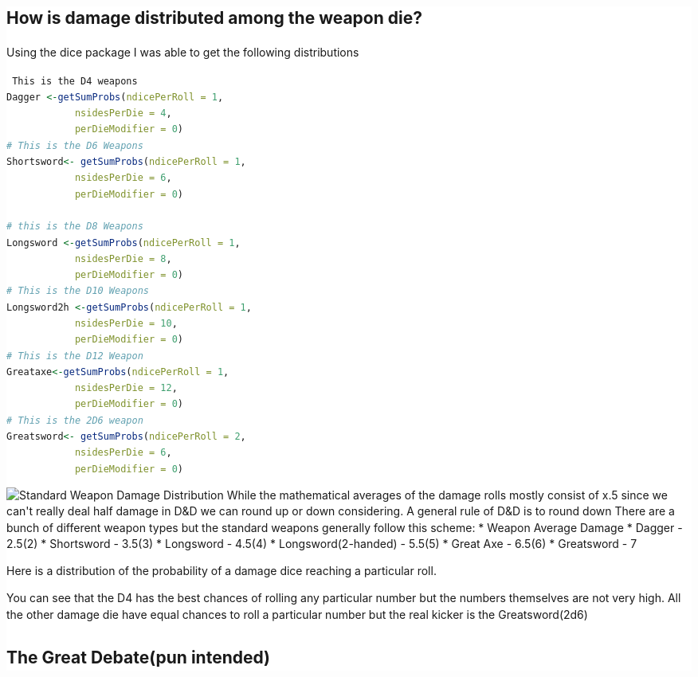 
## How is damage distributed among the weapon die?

Using the dice package I was able to get the following distributions
```r
 This is the D4 weapons
Dagger <-getSumProbs(ndicePerRoll = 1,
            nsidesPerDie = 4,
            perDieModifier = 0)
# This is the D6 Weapons
Shortsword<- getSumProbs(ndicePerRoll = 1,
            nsidesPerDie = 6,
            perDieModifier = 0)

# this is the D8 Weapons
Longsword <-getSumProbs(ndicePerRoll = 1,
            nsidesPerDie = 8,
            perDieModifier = 0)
# This is the D10 Weapons
Longsword2h <-getSumProbs(ndicePerRoll = 1,
            nsidesPerDie = 10,
            perDieModifier = 0)
# This is the D12 Weapon
Greataxe<-getSumProbs(ndicePerRoll = 1,
            nsidesPerDie = 12,
            perDieModifier = 0)
# This is the 2D6 weapon
Greatsword<- getSumProbs(ndicePerRoll = 2,
            nsidesPerDie = 6,
            perDieModifier = 0)
```

<img src="{{ site.url }}{{ site.baseurl }}/images/D&D&R/Pokemon/WDD.jpeg" alt="Standard Weapon Damage Distribution">
While the mathematical averages of the damage rolls mostly consist of x.5 since we can't really deal half damage in D&D we can round up or down considering. A general rule of D&D is to round down
There are a bunch of different weapon types but the standard weapons generally follow this scheme:
* Weapon        Average Damage
* Dagger - 2.5(2)
* Shortsword - 3.5(3)
* Longsword - 4.5(4)
* Longsword(2-handed) - 5.5(5)
* Great Axe - 6.5(6)
* Greatsword - 7

Here is a distribution of the probability of a damage dice reaching a particular roll.

You can see that the D4 has the best chances of rolling any particular number but the numbers themselves are not very high.
All the other damage die have equal chances to roll a particular number but the real kicker is the Greatsword(2d6)

## The Great Debate(pun intended)

